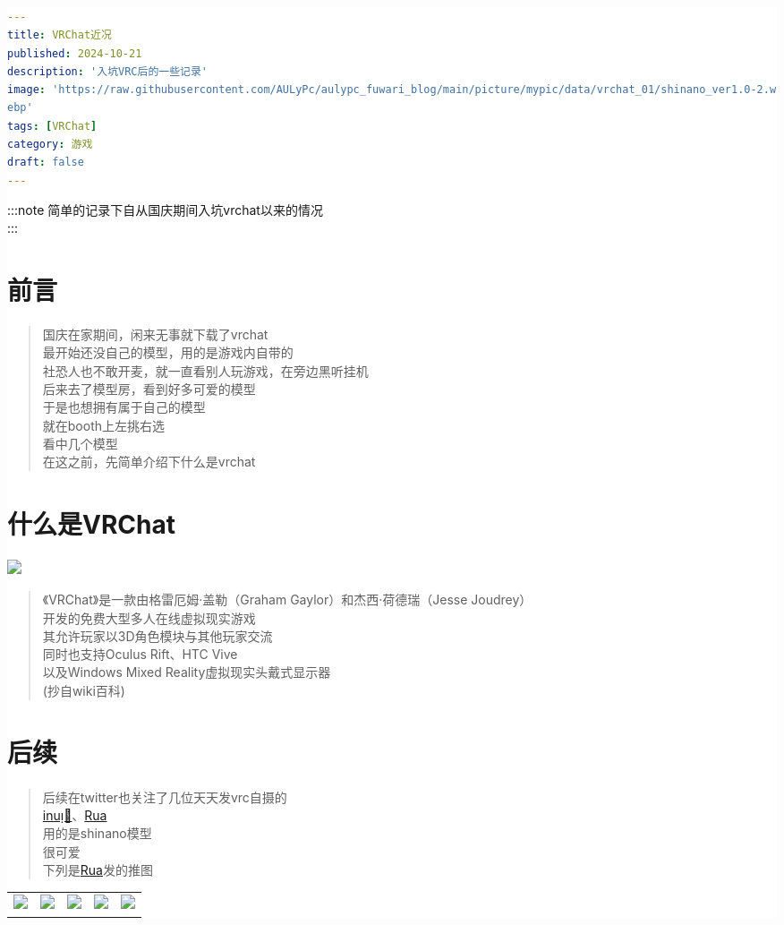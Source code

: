 ```yaml
---
title: VRChat近况
published: 2024-10-21
description: '入坑VRC后的一些记录'
image: 'https://raw.githubusercontent.com/AULyPc/aulypc_fuwari_blog/main/picture/mypic/data/vrchat_01/shinano_ver1.0-2.webp'
tags: [VRChat]
category: 游戏
draft: false 
---
```

:::note
简单的记录下自从国庆期间入坑vrchat以来的情况  
:::

# 前言
> 国庆在家期间，闲来无事就下载了vrchat  
> 最开始还没自己的模型，用的是游戏内自带的  
> 社恐人也不敢开麦，就一直看别人玩游戏，在旁边黑听挂机  
> 后来去了模型房，看到好多可爱的模型  
> 于是也想拥有属于自己的模型  
> 就在booth上左挑右选  
> 看中几个模型  
> 在这之前，先简单介绍下什么是vrchat  

# 什么是VRChat
<td><img src="https://raw.githubusercontent.com/AULyPc/aulypc_fuwari_blog/main/picture/mypic/data/vrchat_01/vrchat-logo.webp" border=0 width=300 height=""></td>

> 《VRChat》是一款由格雷厄姆·盖勒（Graham Gaylor）和杰西·荷德瑞（Jesse Joudrey）  
> 开发的免费大型多人在线虚拟现实游戏  
> 其允许玩家以3D角色模块与其他玩家交流  
> 同时也支持Oculus Rift、HTC Vive  
> 以及Windows Mixed Reality虚拟现实头戴式显示器  
> (抄自wiki百科)  

# 后续
> 后续在twitter也关注了几位天天发vrc自摄的  
> [inuı̣🐾](https://x.com/inui_VRC)、[Rua](https://x.com/VR_Rua)  
> 用的是shinano模型  
> 很可爱  
> 下列是[Rua](https://x.com/VR_Rua)发的推图  
<table><tr>
<td><img src="https://raw.githubusercontent.com/AULyPc/aulypc_fuwari_blog/main/picture/mypic/data/vrchat_01/1.webp" border=0 width=300 height="" ></td>
<td><img src="https://raw.githubusercontent.com/AULyPc/aulypc_fuwari_blog/main/picture/mypic/data/vrchat_01/2.webp" border=0 width=300 height="" ></td>
<td><img src="https://raw.githubusercontent.com/AULyPc/aulypc_fuwari_blog/main/picture/mypic/data/vrchat_01/3.webp" border=0 width=300 height="" ></td>
<td><img src="https://raw.githubusercontent.com/AULyPc/aulypc_fuwari_blog/main/picture/mypic/data/vrchat_01/4.webp" border=0 width=300 height="" ></td>
<td><img src="https://raw.githubusercontent.com/AULyPc/aulypc_fuwari_blog/main/picture/mypic/data/vrchat_01/5.webp" border=0 width=300 height="" ></td>
</tr></table>
